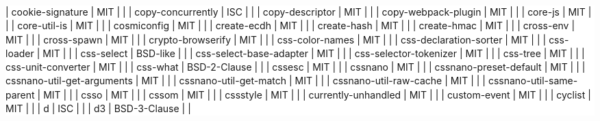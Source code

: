 | cookie-signature                                        | MIT                                  |             |
| copy-concurrently                                       | ISC                                  |             |
| copy-descriptor                                         | MIT                                  |             |
| copy-webpack-plugin                                     | MIT                                  |             |
| core-js                                                 | MIT                                  |             |
| core-util-is                                            | MIT                                  |             |
| cosmiconfig                                             | MIT                                  |             |
| create-ecdh                                             | MIT                                  |             |
| create-hash                                             | MIT                                  |             |
| create-hmac                                             | MIT                                  |             |
| cross-env                                               | MIT                                  |             |
| cross-spawn                                             | MIT                                  |             |
| crypto-browserify                                       | MIT                                  |             |
| css-color-names                                         | MIT                                  |             |
| css-declaration-sorter                                  | MIT                                  |             |
| css-loader                                              | MIT                                  |             |
| css-select                                              | BSD-like                             |             |
| css-select-base-adapter                                 | MIT                                  |             |
| css-selector-tokenizer                                  | MIT                                  |             |
| css-tree                                                | MIT                                  |             |
| css-unit-converter                                      | MIT                                  |             |
| css-what                                                | BSD-2-Clause                         |             |
| cssesc                                                  | MIT                                  |             |
| cssnano                                                 | MIT                                  |             |
| cssnano-preset-default                                  | MIT                                  |             |
| cssnano-util-get-arguments                              | MIT                                  |             |
| cssnano-util-get-match                                  | MIT                                  |             |
| cssnano-util-raw-cache                                  | MIT                                  |             |
| cssnano-util-same-parent                                | MIT                                  |             |
| csso                                                    | MIT                                  |             |
| cssom                                                   | MIT                                  |             |
| cssstyle                                                | MIT                                  |             |
| currently-unhandled                                     | MIT                                  |             |
| custom-event                                            | MIT                                  |             |
| cyclist                                                 | MIT                                  |             |
| d                                                       | ISC                                  |             |
| d3                                                      | BSD-3-Clause                         |             |